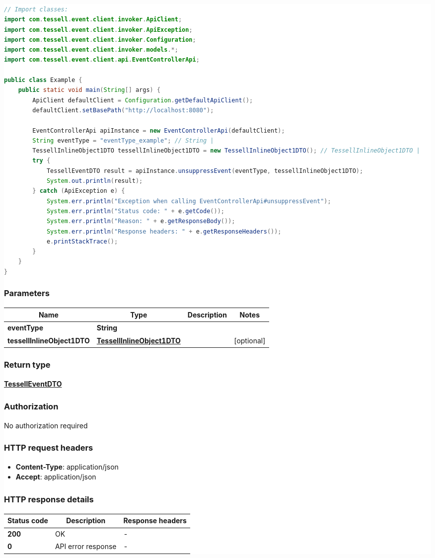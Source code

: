 ```java
// Import classes:
import com.tessell.event.client.invoker.ApiClient;
import com.tessell.event.client.invoker.ApiException;
import com.tessell.event.client.invoker.Configuration;
import com.tessell.event.client.invoker.models.*;
import com.tessell.event.client.api.EventControllerApi;

public class Example {
    public static void main(String[] args) {
        ApiClient defaultClient = Configuration.getDefaultApiClient();
        defaultClient.setBasePath("http://localhost:8080");

        EventControllerApi apiInstance = new EventControllerApi(defaultClient);
        String eventType = "eventType_example"; // String | 
        TessellInlineObject1DTO tessellInlineObject1DTO = new TessellInlineObject1DTO(); // TessellInlineObject1DTO | 
        try {
            TessellEventDTO result = apiInstance.unsuppressEvent(eventType, tessellInlineObject1DTO);
            System.out.println(result);
        } catch (ApiException e) {
            System.err.println("Exception when calling EventControllerApi#unsuppressEvent");
            System.err.println("Status code: " + e.getCode());
            System.err.println("Reason: " + e.getResponseBody());
            System.err.println("Response headers: " + e.getResponseHeaders());
            e.printStackTrace();
        }
    }
}
```

### Parameters


Name | Type | Description  | Notes
------------- | ------------- | ------------- | -------------
 **eventType** | **String**|  |
 **tessellInlineObject1DTO** | [**TessellInlineObject1DTO**](TessellInlineObject1DTO.md)|  | [optional]

### Return type

[**TessellEventDTO**](TessellEventDTO.md)

### Authorization

No authorization required

### HTTP request headers

- **Content-Type**: application/json
- **Accept**: application/json


### HTTP response details
| Status code | Description | Response headers |
|-------------|-------------|------------------|
| **200** | OK |  -  |
| **0** | API error response |  -  |


